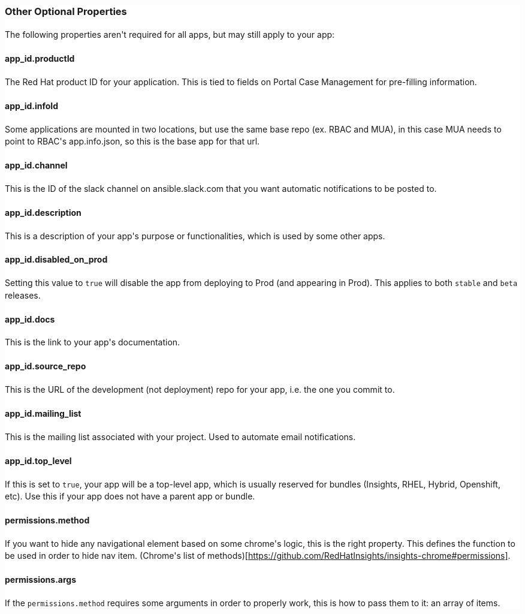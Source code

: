### Other Optional Properties

The following properties aren't required for all apps, but may still apply to your app:

#### app_id.productId

The Red Hat product ID for your application. This is tied to fields on Portal Case Management for pre-filling information.

#### app_id.infoId

Some applications are mounted in two locations, but use the same base repo (ex. RBAC and MUA), in this case MUA needs to point to RBAC's app.info.json, so this is the base app for that url.

#### app_id.channel

This is the ID of the slack channel on ansible.slack.com that you want automatic notifications to be posted to.

#### app_id.description

This is a description of your app's purpose or functionalities, which is used by some other apps.

#### app_id.disabled_on_prod

Setting this value to `true` will disable the app from deploying to Prod (and appearing in Prod). This applies to both `stable` and `beta` releases.

#### app_id.docs

This is the link to your app's documentation.

#### app_id.source_repo

This is the URL of the development (not deployment) repo for your app, i.e. the one you commit to.

#### app_id.mailing_list

This is the mailing list associated with your project. Used to automate email notifications.

#### app_id.top_level

If this is set to `true`, your app will be a top-level app, which is usually reserved for bundles (Insights, RHEL, Hybrid, Openshift, etc).
Use this if your app does not have a parent app or bundle.

#### permissions.method

If you want to hide any navigational element based on some chrome's logic, this is the right property. This defines the function to be used in order to hide nav item. (Chrome's list of methods)[https://github.com/RedHatInsights/insights-chrome#permissions].

#### permissions.args

If the `permissions.method` requires some arguments in order to properly work, this is how to pass them to it: an array of items.
